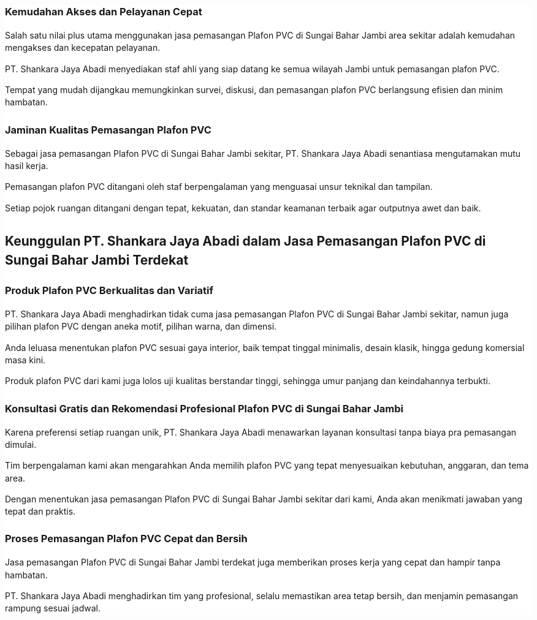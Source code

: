 ### Kemudahan Akses dan Pelayanan Cepat

Salah satu nilai plus utama menggunakan jasa pemasangan Plafon PVC di Sungai Bahar Jambi area sekitar adalah kemudahan mengakses dan kecepatan pelayanan.

PT. Shankara Jaya Abadi menyediakan staf ahli yang siap datang ke semua wilayah Jambi untuk pemasangan plafon PVC.

Tempat yang mudah dijangkau memungkinkan survei, diskusi, dan pemasangan plafon PVC berlangsung efisien dan minim hambatan.

### Jaminan Kualitas Pemasangan Plafon PVC

Sebagai jasa pemasangan Plafon PVC di Sungai Bahar Jambi sekitar, PT. Shankara Jaya Abadi senantiasa mengutamakan mutu hasil kerja.

Pemasangan plafon PVC ditangani oleh staf berpengalaman yang menguasai unsur teknikal dan tampilan.

Setiap pojok ruangan ditangani dengan tepat, kekuatan, dan standar keamanan terbaik agar outputnya awet dan baik.

## Keunggulan PT. Shankara Jaya Abadi dalam Jasa Pemasangan Plafon PVC di Sungai Bahar Jambi Terdekat

### Produk Plafon PVC Berkualitas dan Variatif

PT. Shankara Jaya Abadi menghadirkan tidak cuma jasa pemasangan Plafon PVC di Sungai Bahar Jambi sekitar, namun juga pilihan plafon PVC dengan aneka motif, pilihan warna, dan dimensi.

Anda leluasa menentukan plafon PVC sesuai gaya interior, baik tempat tinggal minimalis, desain klasik, hingga gedung komersial masa kini.

Produk plafon PVC dari kami juga lolos uji kualitas berstandar tinggi, sehingga umur panjang dan keindahannya terbukti.

### Konsultasi Gratis dan Rekomendasi Profesional Plafon PVC di Sungai Bahar Jambi

Karena preferensi setiap ruangan unik, PT. Shankara Jaya Abadi menawarkan layanan konsultasi tanpa biaya pra pemasangan dimulai.

Tim berpengalaman kami akan mengarahkan Anda memilih plafon PVC yang tepat menyesuaikan kebutuhan, anggaran, dan tema area.

Dengan menentukan jasa pemasangan Plafon PVC di Sungai Bahar Jambi sekitar dari kami, Anda akan menikmati jawaban yang tepat dan praktis.

### Proses Pemasangan Plafon PVC Cepat dan Bersih

Jasa pemasangan Plafon PVC di Sungai Bahar Jambi terdekat juga memberikan proses kerja yang cepat dan hampir tanpa hambatan.

PT. Shankara Jaya Abadi menghadirkan tim yang profesional, selalu memastikan area tetap bersih, dan menjamin pemasangan rampung sesuai jadwal.

